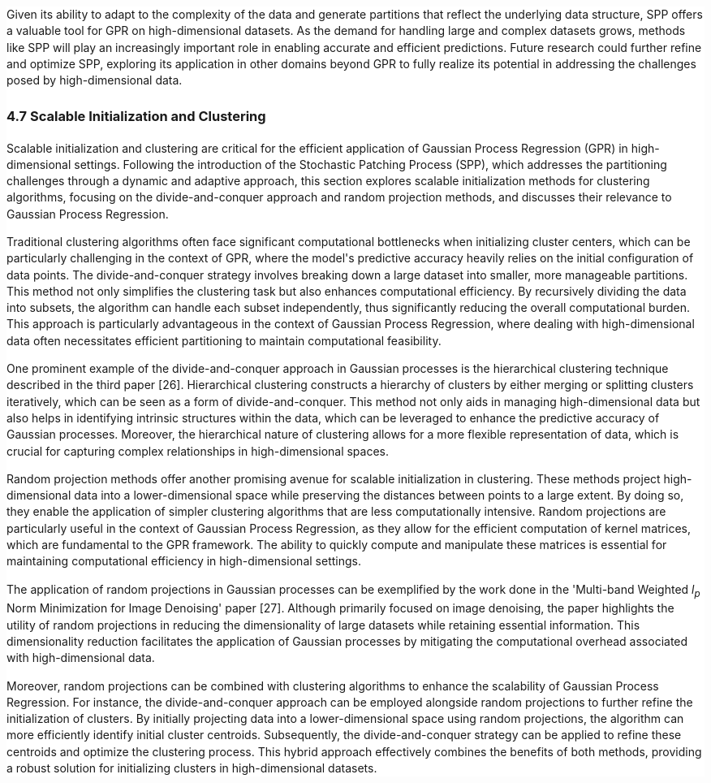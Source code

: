 Given its ability to adapt to the complexity of the data and generate partitions that reflect the underlying data structure, SPP offers a valuable tool for GPR on high-dimensional datasets. As the demand for handling large and complex datasets grows, methods like SPP will play an increasingly important role in enabling accurate and efficient predictions. Future research could further refine and optimize SPP, exploring its application in other domains beyond GPR to fully realize its potential in addressing the challenges posed by high-dimensional data.

### 4.7 Scalable Initialization and Clustering

Scalable initialization and clustering are critical for the efficient application of Gaussian Process Regression (GPR) in high-dimensional settings. Following the introduction of the Stochastic Patching Process (SPP), which addresses the partitioning challenges through a dynamic and adaptive approach, this section explores scalable initialization methods for clustering algorithms, focusing on the divide-and-conquer approach and random projection methods, and discusses their relevance to Gaussian Process Regression.

Traditional clustering algorithms often face significant computational bottlenecks when initializing cluster centers, which can be particularly challenging in the context of GPR, where the model's predictive accuracy heavily relies on the initial configuration of data points. The divide-and-conquer strategy involves breaking down a large dataset into smaller, more manageable partitions. This method not only simplifies the clustering task but also enhances computational efficiency. By recursively dividing the data into subsets, the algorithm can handle each subset independently, thus significantly reducing the overall computational burden. This approach is particularly advantageous in the context of Gaussian Process Regression, where dealing with high-dimensional data often necessitates efficient partitioning to maintain computational feasibility.

One prominent example of the divide-and-conquer approach in Gaussian processes is the hierarchical clustering technique described in the third paper [26]. Hierarchical clustering constructs a hierarchy of clusters by either merging or splitting clusters iteratively, which can be seen as a form of divide-and-conquer. This method not only aids in managing high-dimensional data but also helps in identifying intrinsic structures within the data, which can be leveraged to enhance the predictive accuracy of Gaussian processes. Moreover, the hierarchical nature of clustering allows for a more flexible representation of data, which is crucial for capturing complex relationships in high-dimensional spaces.

Random projection methods offer another promising avenue for scalable initialization in clustering. These methods project high-dimensional data into a lower-dimensional space while preserving the distances between points to a large extent. By doing so, they enable the application of simpler clustering algorithms that are less computationally intensive. Random projections are particularly useful in the context of Gaussian Process Regression, as they allow for the efficient computation of kernel matrices, which are fundamental to the GPR framework. The ability to quickly compute and manipulate these matrices is essential for maintaining computational efficiency in high-dimensional settings.

The application of random projections in Gaussian processes can be exemplified by the work done in the 'Multi-band Weighted $l_p$ Norm Minimization for Image Denoising' paper [27]. Although primarily focused on image denoising, the paper highlights the utility of random projections in reducing the dimensionality of large datasets while retaining essential information. This dimensionality reduction facilitates the application of Gaussian processes by mitigating the computational overhead associated with high-dimensional data.

Moreover, random projections can be combined with clustering algorithms to enhance the scalability of Gaussian Process Regression. For instance, the divide-and-conquer approach can be employed alongside random projections to further refine the initialization of clusters. By initially projecting data into a lower-dimensional space using random projections, the algorithm can more efficiently identify initial cluster centroids. Subsequently, the divide-and-conquer strategy can be applied to refine these centroids and optimize the clustering process. This hybrid approach effectively combines the benefits of both methods, providing a robust solution for initializing clusters in high-dimensional datasets.

